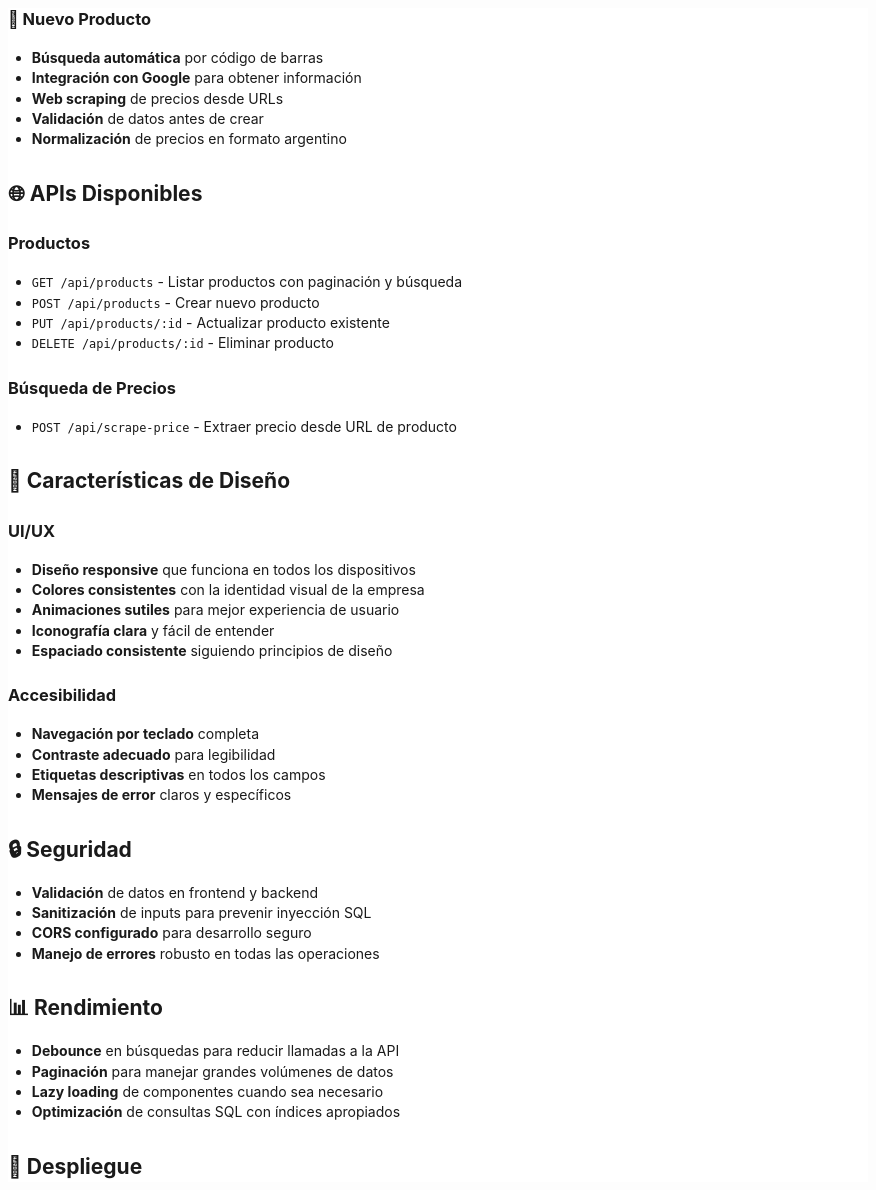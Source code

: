 ### 🔧 Nuevo Producto
- **Búsqueda automática** por código de barras
- **Integración con Google** para obtener información
- **Web scraping** de precios desde URLs
- **Validación** de datos antes de crear
- **Normalización** de precios en formato argentino

## 🌐 APIs Disponibles

### Productos
- `GET /api/products` - Listar productos con paginación y búsqueda
- `POST /api/products` - Crear nuevo producto
- `PUT /api/products/:id` - Actualizar producto existente
- `DELETE /api/products/:id` - Eliminar producto

### Búsqueda de Precios
- `POST /api/scrape-price` - Extraer precio desde URL de producto

## 🎨 Características de Diseño

### UI/UX
- **Diseño responsive** que funciona en todos los dispositivos
- **Colores consistentes** con la identidad visual de la empresa
- **Animaciones sutiles** para mejor experiencia de usuario
- **Iconografía clara** y fácil de entender
- **Espaciado consistente** siguiendo principios de diseño

### Accesibilidad
- **Navegación por teclado** completa
- **Contraste adecuado** para legibilidad
- **Etiquetas descriptivas** en todos los campos
- **Mensajes de error** claros y específicos

## 🔒 Seguridad

- **Validación** de datos en frontend y backend
- **Sanitización** de inputs para prevenir inyección SQL
- **CORS configurado** para desarrollo seguro
- **Manejo de errores** robusto en todas las operaciones

## 📊 Rendimiento

- **Debounce** en búsquedas para reducir llamadas a la API
- **Paginación** para manejar grandes volúmenes de datos
- **Lazy loading** de componentes cuando sea necesario
- **Optimización** de consultas SQL con índices apropiados

## 🚀 Despliegue
